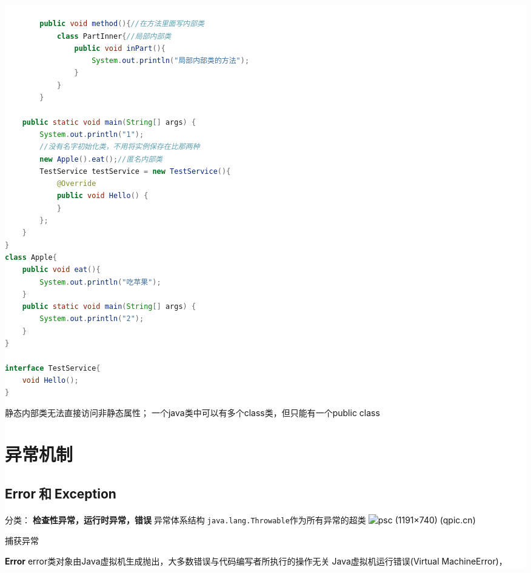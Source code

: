 ```java

        public void method(){//在方法里面写内部类
            class PartInner{//局部内部类
                public void inPart(){
                    System.out.println("局部内部类的方法");
                }
            }
        }

    public static void main(String[] args) {
        System.out.println("1");
        //没有名字初始化类，不用将实例保存在比那两种
        new Apple().eat();//匿名内部类
        TestService testService = new TestService(){
            @Override
            public void Hello() {
            }
        };
    }
}
class Apple{
    public void eat(){
        System.out.println("吃苹果");
    }
    public static void main(String[] args) {
        System.out.println("2");
    }
}

interface TestService{
    void Hello();
}
```

静态内部类无法直接访问非静态属性；
一个java类中可以有多个class类，但只能有一个public class

# 异常机制

## Error 和 Exception

分类：
**检查性异常，运行时异常，错误**
异常体系结构
`java.lang.Throwable`作为所有异常的超类
![psc (1191×740) (qpic.cn)](http://m.qpic.cn/psc?/V51sMwIM2ofv2G2B7Riv0XVQh31yQw7M/ruAMsa53pVQWN7FLK88i5qqc8PKmtJbeBCCPwX.jdbzJhB*CPtaArf3LeCrFPgxVYtB*wDVEjnhU.1xLJq1kj.OsxD965mxOXMNZfSwMwqk!/b&bo=pwTkAqcE5AIBByA!&rf=viewer_4)

捕获异常

**Error**
error类对象由Java虚拟机生成抛出，大多数错误与代码编写者所执行的操作无关
Java虚拟机运行错误(Virtual MachineError)，
